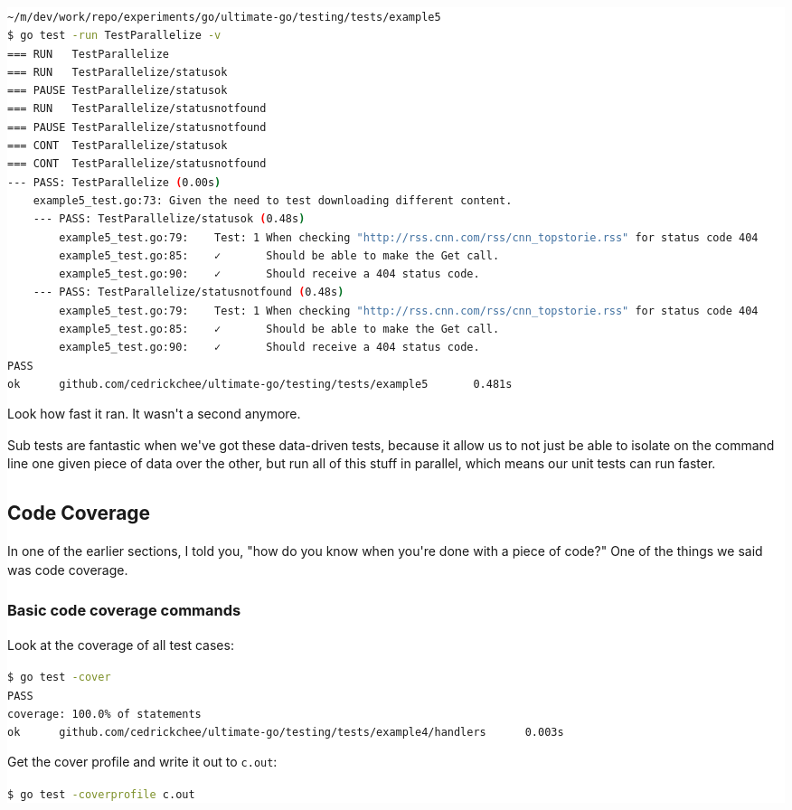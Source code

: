 ```sh
~/m/dev/work/repo/experiments/go/ultimate-go/testing/tests/example5
$ go test -run TestParallelize -v
=== RUN   TestParallelize
=== RUN   TestParallelize/statusok
=== PAUSE TestParallelize/statusok
=== RUN   TestParallelize/statusnotfound
=== PAUSE TestParallelize/statusnotfound
=== CONT  TestParallelize/statusok
=== CONT  TestParallelize/statusnotfound
--- PASS: TestParallelize (0.00s)
    example5_test.go:73: Given the need to test downloading different content.
    --- PASS: TestParallelize/statusok (0.48s)
        example5_test.go:79:    Test: 1 When checking "http://rss.cnn.com/rss/cnn_topstorie.rss" for status code 404
        example5_test.go:85:    ✓       Should be able to make the Get call.
        example5_test.go:90:    ✓       Should receive a 404 status code.
    --- PASS: TestParallelize/statusnotfound (0.48s)
        example5_test.go:79:    Test: 1 When checking "http://rss.cnn.com/rss/cnn_topstorie.rss" for status code 404
        example5_test.go:85:    ✓       Should be able to make the Get call.
        example5_test.go:90:    ✓       Should receive a 404 status code.
PASS
ok      github.com/cedrickchee/ultimate-go/testing/tests/example5       0.481s
```

Look how fast it ran. It wasn't a second anymore.

Sub tests are fantastic when we've got these data-driven tests, because it allow
us to not just be able to isolate on the command line one given piece of data
over the other, but run all of this stuff in parallel, which means our unit
tests can run faster.

## Code Coverage

In one of the earlier sections, I told you, "how do you know when you're done
with a piece of code?" One of the things we said was code coverage.

### Basic code coverage commands

Look at the coverage of all test cases:

```sh
$ go test -cover
PASS
coverage: 100.0% of statements
ok      github.com/cedrickchee/ultimate-go/testing/tests/example4/handlers      0.003s
```

Get the cover profile and write it out to `c.out`:

```sh
$ go test -coverprofile c.out
```
